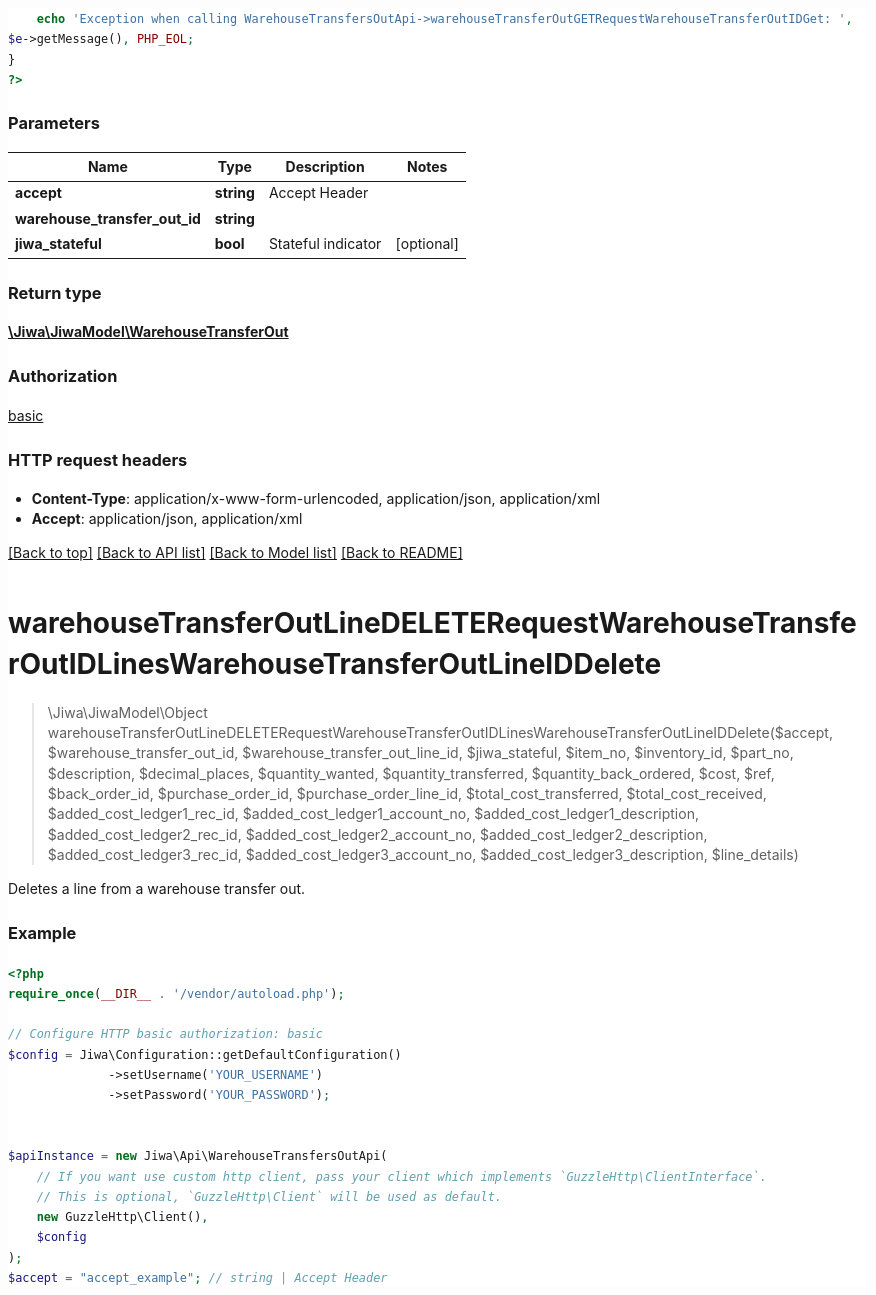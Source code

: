 ```php
    echo 'Exception when calling WarehouseTransfersOutApi->warehouseTransferOutGETRequestWarehouseTransferOutIDGet: ', $e->getMessage(), PHP_EOL;
}
?>
```

### Parameters

Name | Type | Description  | Notes
------------- | ------------- | ------------- | -------------
 **accept** | **string**| Accept Header |
 **warehouse_transfer_out_id** | **string**|  |
 **jiwa_stateful** | **bool**| Stateful indicator | [optional]

### Return type

[**\Jiwa\JiwaModel\WarehouseTransferOut**](../Model/WarehouseTransferOut.md)

### Authorization

[basic](../../README.md#basic)

### HTTP request headers

 - **Content-Type**: application/x-www-form-urlencoded, application/json, application/xml
 - **Accept**: application/json, application/xml

[[Back to top]](#) [[Back to API list]](../../README.md#documentation-for-api-endpoints) [[Back to Model list]](../../README.md#documentation-for-models) [[Back to README]](../../README.md)

# **warehouseTransferOutLineDELETERequestWarehouseTransferOutIDLinesWarehouseTransferOutLineIDDelete**
> \Jiwa\JiwaModel\Object warehouseTransferOutLineDELETERequestWarehouseTransferOutIDLinesWarehouseTransferOutLineIDDelete($accept, $warehouse_transfer_out_id, $warehouse_transfer_out_line_id, $jiwa_stateful, $item_no, $inventory_id, $part_no, $description, $decimal_places, $quantity_wanted, $quantity_transferred, $quantity_back_ordered, $cost, $ref, $back_order_id, $purchase_order_id, $purchase_order_line_id, $total_cost_transferred, $total_cost_received, $added_cost_ledger1_rec_id, $added_cost_ledger1_account_no, $added_cost_ledger1_description, $added_cost_ledger2_rec_id, $added_cost_ledger2_account_no, $added_cost_ledger2_description, $added_cost_ledger3_rec_id, $added_cost_ledger3_account_no, $added_cost_ledger3_description, $line_details)

Deletes a line from a warehouse transfer out.



### Example
```php
<?php
require_once(__DIR__ . '/vendor/autoload.php');

// Configure HTTP basic authorization: basic
$config = Jiwa\Configuration::getDefaultConfiguration()
              ->setUsername('YOUR_USERNAME')
              ->setPassword('YOUR_PASSWORD');


$apiInstance = new Jiwa\Api\WarehouseTransfersOutApi(
    // If you want use custom http client, pass your client which implements `GuzzleHttp\ClientInterface`.
    // This is optional, `GuzzleHttp\Client` will be used as default.
    new GuzzleHttp\Client(),
    $config
);
$accept = "accept_example"; // string | Accept Header
```
